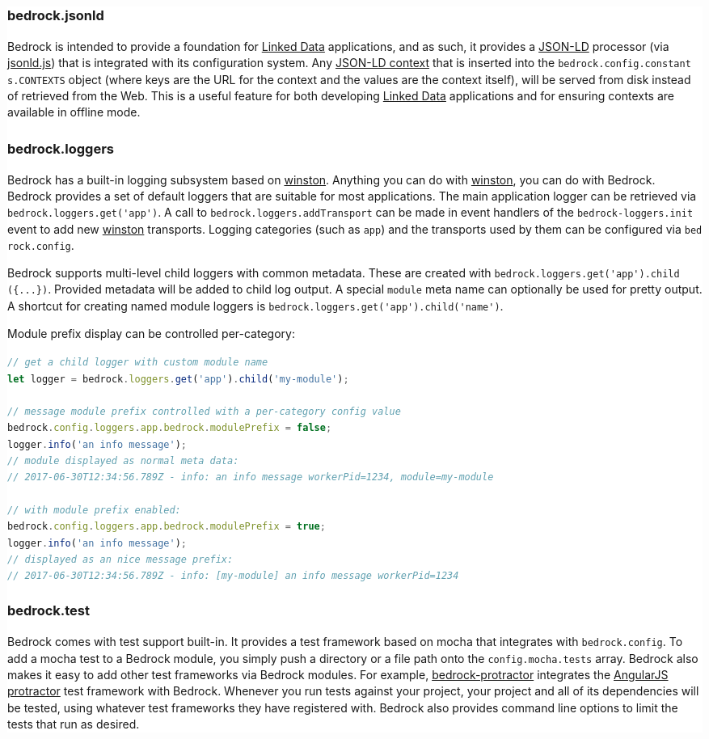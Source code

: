 ### bedrock.jsonld

Bedrock is intended to provide a foundation for [Linked Data][] applications,
and as such, it provides a [JSON-LD][] processor (via [jsonld.js][]) that is
integrated with its configuration system. Any [JSON-LD context][] that is
inserted into the `bedrock.config.constants.CONTEXTS` object (where keys
are the URL for the context and the values are the context itself), will be
served from disk instead of retrieved from the Web. This is a useful feature
for both developing [Linked Data][] applications and for ensuring contexts
are available in offline mode.

### bedrock.loggers

Bedrock has a built-in logging subsystem based on [winston][]. Anything you
can do with [winston][], you can do with Bedrock. Bedrock provides a set of
default loggers that are suitable for most applications. The main application
logger can be retrieved via `bedrock.loggers.get('app')`. A call to
`bedrock.loggers.addTransport` can be made in event handlers of the
`bedrock-loggers.init` event to add new [winston][] transports. Logging
categories (such as `app`) and the transports used by them can be configured
via `bedrock.config`.

Bedrock supports multi-level child loggers with common metadata. These are
created with `bedrock.loggers.get('app').child({...})`. Provided metadata will
be added to child log output. A special `module` meta name can optionally be
used for pretty output. A shortcut for creating named module loggers is
`bedrock.loggers.get('app').child('name')`.

Module prefix display can be controlled per-category:

```js
// get a child logger with custom module name
let logger = bedrock.loggers.get('app').child('my-module');

// message module prefix controlled with a per-category config value
bedrock.config.loggers.app.bedrock.modulePrefix = false;
logger.info('an info message');
// module displayed as normal meta data:
// 2017-06-30T12:34:56.789Z - info: an info message workerPid=1234, module=my-module

// with module prefix enabled:
bedrock.config.loggers.app.bedrock.modulePrefix = true;
logger.info('an info message');
// displayed as an nice message prefix:
// 2017-06-30T12:34:56.789Z - info: [my-module] an info message workerPid=1234
```

### bedrock.test

Bedrock comes with test support built-in. It provides a test framework based
on mocha that integrates with `bedrock.config`. To add a mocha test to a
Bedrock module, you simply push a directory or a file path onto the
`config.mocha.tests` array. Bedrock also makes it easy to add other test
frameworks via Bedrock modules. For example, [bedrock-protractor][] integrates
the [AngularJS][] [protractor][] test framework with Bedrock. Whenever you
run tests against your project, your project and all of its dependencies will
be tested, using whatever test frameworks they have registered with. Bedrock
also provides command line options to limit the tests that run as desired.


[AUTHORS]: AUTHORS.md
[FEATURES]: FEATURES.md
[CONTRIBUTING]: CONTRIBUTING.md
[FAQ]: FAQ.md
[LICENSE]: LICENSE.md
[AngularJS]: https://github.com/angular/angular.js
[JSON-LD]: http://json-ld.org
[JSON-LD context]: http://www.w3.org/TR/json-ld/#the-context
[Linked Data]: http://en.wikipedia.org/wiki/Linked_data
[bedrock-angular]: https://github.com/digitalbazaar/bedrock-angular
[bedrock-express]: https://github.com/digitalbazaar/bedrock-express
[bedrock-idp]: https://github.com/digitalbazaar/bedrock-idp
[bedrock-jobs]: https://github.com/digitalbazaar/bedrock-jobs
[bedrock-mongodb]: https://github.com/digitalbazaar/bedrock-mongodb
[bedrock-protractor]: https://github.com/digitalbazaar/bedrock-protractor
[bedrock-requirejs]: https://github.com/digitalbazaar/bedrock-requirejs
[bedrock-seed]: https://github.com/digitalbazaar/bedrock-seed
[bedrock-server]: https://github.com/digitalbazaar/bedrock-server
[bedrock-views]: https://github.com/digitalbazaar/bedrock-views
[jsonld.js]: https://github.com/digitalbazaar/jsonld.js
[protractor]: https://github.com/angular/protractor
[winston]: https://github.com/winstonjs/winston